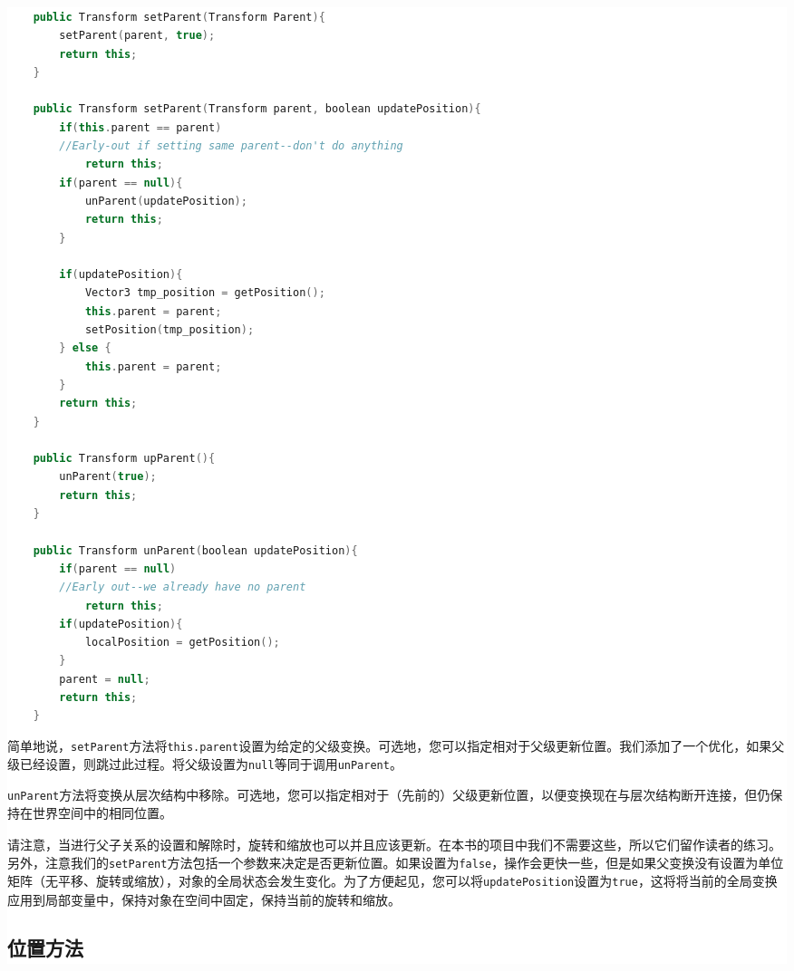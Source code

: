```kt
    public Transform setParent(Transform Parent){
        setParent(parent, true);
        return this;
    }

    public Transform setParent(Transform parent, boolean updatePosition){
        if(this.parent == parent)
        //Early-out if setting same parent--don't do anything
            return this;
        if(parent == null){
            unParent(updatePosition);
            return this;
        }

        if(updatePosition){
            Vector3 tmp_position = getPosition();
            this.parent = parent;
            setPosition(tmp_position);
        } else {
            this.parent = parent;
        }
        return this;
    }

    public Transform upParent(){
        unParent(true);
        return this;
    }

    public Transform unParent(boolean updatePosition){
        if(parent == null)
        //Early out--we already have no parent
            return this;
        if(updatePosition){
            localPosition = getPosition();
        }
        parent = null;
        return this;
    }
```

简单地说，`setParent`方法将`this.parent`设置为给定的父级变换。可选地，您可以指定相对于父级更新位置。我们添加了一个优化，如果父级已经设置，则跳过此过程。将父级设置为`null`等同于调用`unParent`。

`unParent`方法将变换从层次结构中移除。可选地，您可以指定相对于（先前的）父级更新位置，以便变换现在与层次结构断开连接，但仍保持在世界空间中的相同位置。

请注意，当进行父子关系的设置和解除时，旋转和缩放也可以并且应该更新。在本书的项目中我们不需要这些，所以它们留作读者的练习。另外，注意我们的`setParent`方法包括一个参数来决定是否更新位置。如果设置为`false`，操作会更快一些，但是如果父变换没有设置为单位矩阵（无平移、旋转或缩放），对象的全局状态会发生变化。为了方便起见，您可以将`updatePosition`设置为`true`，这将将当前的全局变换应用到局部变量中，保持对象在空间中固定，保持当前的旋转和缩放。

## 位置方法
